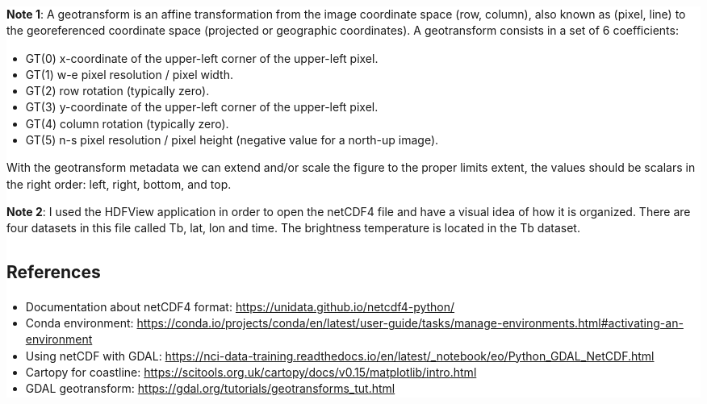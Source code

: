 **Note 1**: A geotransform is an affine transformation from the image coordinate space (row, column), also known as (pixel, line) to the georeferenced coordinate space (projected or geographic coordinates). A geotransform consists in a set of 6 coefficients:

* GT(0) x-coordinate of the upper-left corner of the upper-left pixel.
* GT(1) w-e pixel resolution / pixel width.
* GT(2) row rotation (typically zero).
* GT(3) y-coordinate of the upper-left corner of the upper-left pixel.
* GT(4) column rotation (typically zero).
* GT(5) n-s pixel resolution / pixel height (negative value for a north-up image).

With the geotransform metadata we can extend and/or scale the figure to the proper limits extent, the values should be scalars in the right order: left, right, bottom, and top.

**Note 2**: I used the HDFView application in order to open the netCDF4 file and have a visual idea of how it is organized. There are four datasets in this file called Tb, lat, lon and time. The brightness temperature is located in the Tb dataset.


## References

* Documentation about netCDF4 format: <https://unidata.github.io/netcdf4-python/>
* Conda environment: <https://conda.io/projects/conda/en/latest/user-guide/tasks/manage-environments.html#activating-an-environment>
* Using netCDF with GDAL: <https://nci-data-training.readthedocs.io/en/latest/_notebook/eo/Python_GDAL_NetCDF.html>
* Cartopy for coastline: <https://scitools.org.uk/cartopy/docs/v0.15/matplotlib/intro.html>
* GDAL geotransform: <https://gdal.org/tutorials/geotransforms_tut.html>
